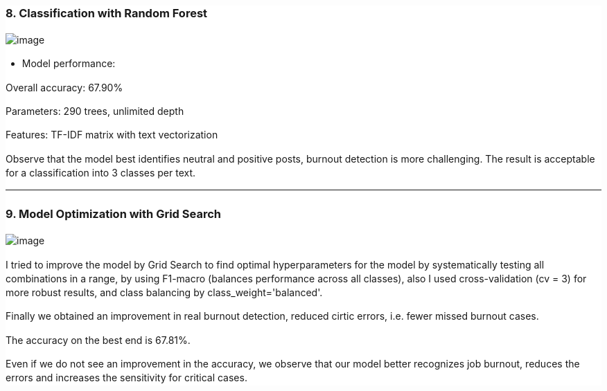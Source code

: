 ### 8. Classification with Random Forest

<img width="1525" height="1212" alt="image" src="https://github.com/user-attachments/assets/55824559-6532-4f1f-b5a4-1e87553a1c56" />

- Model performance:

Overall accuracy: 67.90%

Parameters: 290 trees, unlimited depth

Features: TF-IDF matrix with text vectorization



Observe that the model best identifies neutral and positive posts, burnout detection is more challenging.
The result is acceptable for a classification into 3 classes per text.

---

### 9. Model Optimization with Grid Search

<img width="742" height="590" alt="image" src="https://github.com/user-attachments/assets/f810f8ff-58fc-4cee-90c6-28695e32964d" />


I tried to improve the model by Grid Search to find optimal hyperparameters for the model by systematically testing all combinations in a range, by using F1-macro (balances performance across all classes), also I used cross-validation (cv = 3) for more robust results, and class balancing by class_weight='balanced'.

Finally we obtained an improvement in real burnout detection, reduced cirtic errors, i.e. fewer missed burnout cases.

The accuracy on the best end is 67.81%.

Even if we do not see an improvement in the accuracy, we observe that our model better recognizes job burnout, reduces the errors and increases the sensitivity for critical cases.
